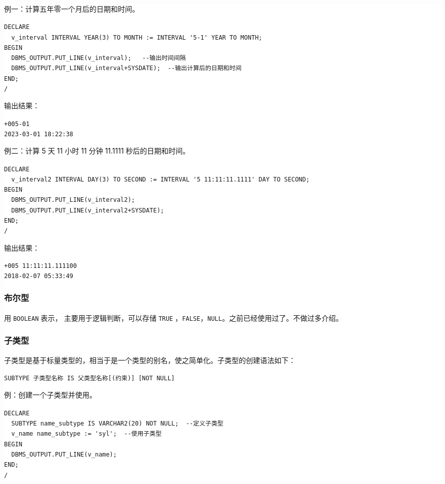 例一：计算五年零一个月后的日期和时间。

```plsql
DECLARE
  v_interval INTERVAL YEAR(3) TO MONTH := INTERVAL '5-1' YEAR TO MONTH;
BEGIN
  DBMS_OUTPUT.PUT_LINE(v_interval);   --输出时间间隔
  DBMS_OUTPUT.PUT_LINE(v_interval+SYSDATE);  --输出计算后的日期和时间
END;
/
```

输出结果：

```
+005-01
2023-03-01 18:22:38
```

例二：计算 5 天 11 小时 11 分钟 11.1111 秒后的日期和时间。

```plsql
DECLARE
  v_interval2 INTERVAL DAY(3) TO SECOND := INTERVAL '5 11:11:11.1111' DAY TO SECOND;
BEGIN
  DBMS_OUTPUT.PUT_LINE(v_interval2);
  DBMS_OUTPUT.PUT_LINE(v_interval2+SYSDATE);
END;
/
```

输出结果：

```
+005 11:11:11.111100
2018-02-07 05:33:49
```

### 布尔型

用 `BOOLEAN` 表示， 主要用于逻辑判断，可以存储 `TRUE` ，`FALSE`，`NULL`。之前已经使用过了。不做过多介绍。

### 子类型

子类型是基于标量类型的，相当于是一个类型的别名，使之简单化。子类型的创建语法如下：

```plsql
SUBTYPE 子类型名称 IS 父类型名称[(约束)] [NOT NULL]
```

例：创建一个子类型并使用。

```plsql
DECLARE
  SUBTYPE name_subtype IS VARCHAR2(20) NOT NULL;  --定义子类型
  v_name name_subtype := 'syl';  --使用子类型
BEGIN
  DBMS_OUTPUT.PUT_LINE(v_name);
END;
/
```
